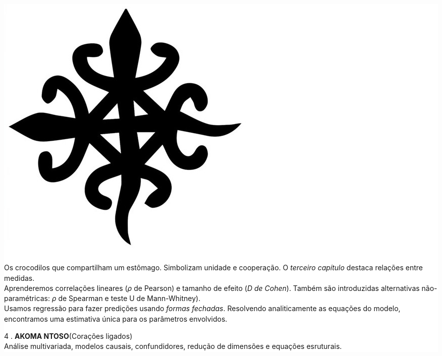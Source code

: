 ![](images/adinkras/FUNTUNFUNEFU-DENKYEMFUNEFU.jpg)  

Os crocodilos que compartilham um estômago. Simbolizam unidade e cooperação. O *terceiro capítulo* destaca relações entre medidas.  
Aprenderemos correlações lineares ($\rho$ de Pearson) e tamanho de efeito (*D de Cohen*). Também são introduzidas alternativas não-paramétricas: $\rho$ de Spearman e teste U de Mann-Whitney).  
Usamos regressão para fazer predições usando *formas fechadas*. Resolvendo analiticamente as equações do modelo, encontramos uma estimativa única para os parâmetros envolvidos.   


4 . **AKOMA NTOSO**(Corações ligados)  
Análise multivariada, modelos causais, confundidores, redução de dimensões e equações esruturais.     
